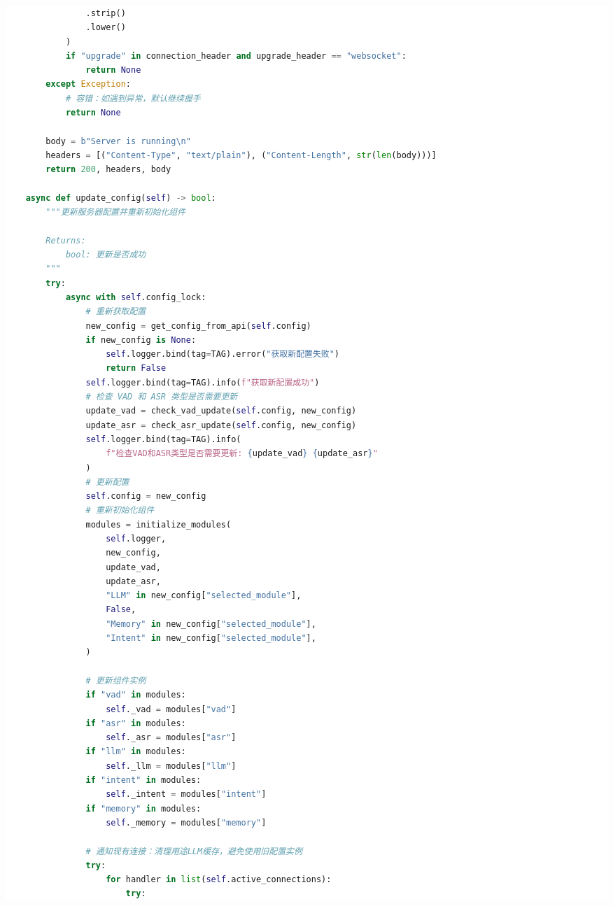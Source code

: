 ```python
                .strip()
                .lower()
            )
            if "upgrade" in connection_header and upgrade_header == "websocket":
                return None
        except Exception:
            # 容错：如遇到异常，默认继续握手
            return None

        body = b"Server is running\n"
        headers = [("Content-Type", "text/plain"), ("Content-Length", str(len(body)))]
        return 200, headers, body

    async def update_config(self) -> bool:
        """更新服务器配置并重新初始化组件

        Returns:
            bool: 更新是否成功
        """
        try:
            async with self.config_lock:
                # 重新获取配置
                new_config = get_config_from_api(self.config)
                if new_config is None:
                    self.logger.bind(tag=TAG).error("获取新配置失败")
                    return False
                self.logger.bind(tag=TAG).info(f"获取新配置成功")
                # 检查 VAD 和 ASR 类型是否需要更新
                update_vad = check_vad_update(self.config, new_config)
                update_asr = check_asr_update(self.config, new_config)
                self.logger.bind(tag=TAG).info(
                    f"检查VAD和ASR类型是否需要更新: {update_vad} {update_asr}"
                )
                # 更新配置
                self.config = new_config
                # 重新初始化组件
                modules = initialize_modules(
                    self.logger,
                    new_config,
                    update_vad,
                    update_asr,
                    "LLM" in new_config["selected_module"],
                    False,
                    "Memory" in new_config["selected_module"],
                    "Intent" in new_config["selected_module"],
                )

                # 更新组件实例
                if "vad" in modules:
                    self._vad = modules["vad"]
                if "asr" in modules:
                    self._asr = modules["asr"]
                if "llm" in modules:
                    self._llm = modules["llm"]
                if "intent" in modules:
                    self._intent = modules["intent"]
                if "memory" in modules:
                    self._memory = modules["memory"]
                
                # 通知现有连接：清理用途LLM缓存，避免使用旧配置实例
                try:
                    for handler in list(self.active_connections):
                        try:
```